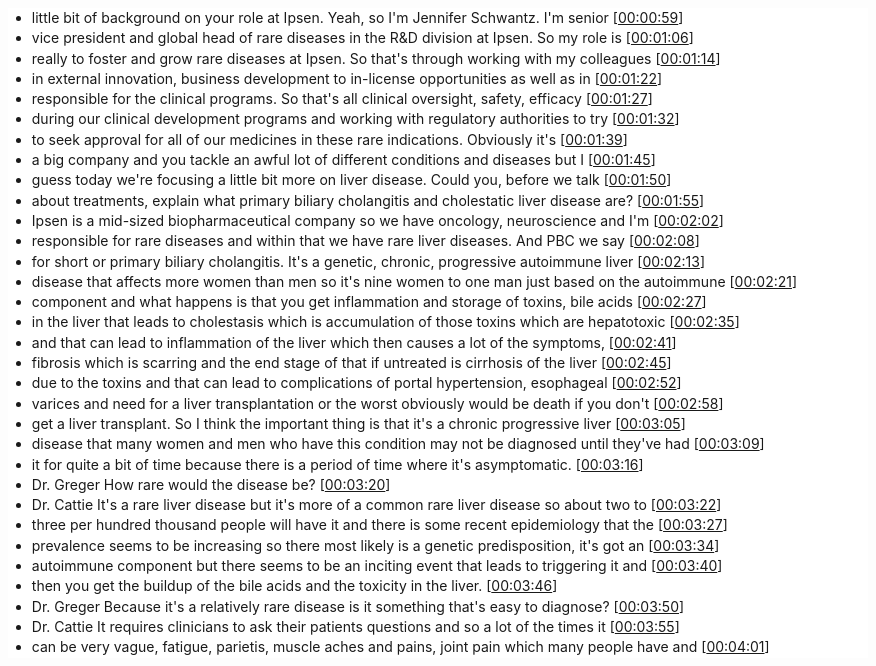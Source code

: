 *  little bit of background on your role at Ipsen. Yeah, so I'm Jennifer Schwantz. I'm senior [[00:00:59](https://www.youtube.com/watch?v=L2fdpzA4ZR8&t=59.5s)]
*  vice president and global head of rare diseases in the R&D division at Ipsen. So my role is [[00:01:06](https://www.youtube.com/watch?v=L2fdpzA4ZR8&t=66.34s)]
*  really to foster and grow rare diseases at Ipsen. So that's through working with my colleagues [[00:01:14](https://www.youtube.com/watch?v=L2fdpzA4ZR8&t=74.82s)]
*  in external innovation, business development to in-license opportunities as well as in [[00:01:22](https://www.youtube.com/watch?v=L2fdpzA4ZR8&t=82.02000000000001s)]
*  responsible for the clinical programs. So that's all clinical oversight, safety, efficacy [[00:01:27](https://www.youtube.com/watch?v=L2fdpzA4ZR8&t=87.42s)]
*  during our clinical development programs and working with regulatory authorities to try [[00:01:32](https://www.youtube.com/watch?v=L2fdpzA4ZR8&t=92.94s)]
*  to seek approval for all of our medicines in these rare indications. Obviously it's [[00:01:39](https://www.youtube.com/watch?v=L2fdpzA4ZR8&t=99.58000000000001s)]
*  a big company and you tackle an awful lot of different conditions and diseases but I [[00:01:45](https://www.youtube.com/watch?v=L2fdpzA4ZR8&t=105.26s)]
*  guess today we're focusing a little bit more on liver disease. Could you, before we talk [[00:01:50](https://www.youtube.com/watch?v=L2fdpzA4ZR8&t=110.78s)]
*  about treatments, explain what primary biliary cholangitis and cholestatic liver disease are? [[00:01:55](https://www.youtube.com/watch?v=L2fdpzA4ZR8&t=115.42s)]
*  Ipsen is a mid-sized biopharmaceutical company so we have oncology, neuroscience and I'm [[00:02:02](https://www.youtube.com/watch?v=L2fdpzA4ZR8&t=122.7s)]
*  responsible for rare diseases and within that we have rare liver diseases. And PBC we say [[00:02:08](https://www.youtube.com/watch?v=L2fdpzA4ZR8&t=128.38s)]
*  for short or primary biliary cholangitis. It's a genetic, chronic, progressive autoimmune liver [[00:02:13](https://www.youtube.com/watch?v=L2fdpzA4ZR8&t=133.82s)]
*  disease that affects more women than men so it's nine women to one man just based on the autoimmune [[00:02:21](https://www.youtube.com/watch?v=L2fdpzA4ZR8&t=141.18s)]
*  component and what happens is that you get inflammation and storage of toxins, bile acids [[00:02:27](https://www.youtube.com/watch?v=L2fdpzA4ZR8&t=147.98s)]
*  in the liver that leads to cholestasis which is accumulation of those toxins which are hepatotoxic [[00:02:35](https://www.youtube.com/watch?v=L2fdpzA4ZR8&t=155.66s)]
*  and that can lead to inflammation of the liver which then causes a lot of the symptoms, [[00:02:41](https://www.youtube.com/watch?v=L2fdpzA4ZR8&t=161.26000000000002s)]
*  fibrosis which is scarring and the end stage of that if untreated is cirrhosis of the liver [[00:02:45](https://www.youtube.com/watch?v=L2fdpzA4ZR8&t=165.82s)]
*  due to the toxins and that can lead to complications of portal hypertension, esophageal [[00:02:52](https://www.youtube.com/watch?v=L2fdpzA4ZR8&t=172.06s)]
*  varices and need for a liver transplantation or the worst obviously would be death if you don't [[00:02:58](https://www.youtube.com/watch?v=L2fdpzA4ZR8&t=178.22s)]
*  get a liver transplant. So I think the important thing is that it's a chronic progressive liver [[00:03:05](https://www.youtube.com/watch?v=L2fdpzA4ZR8&t=185.42000000000002s)]
*  disease that many women and men who have this condition may not be diagnosed until they've had [[00:03:09](https://www.youtube.com/watch?v=L2fdpzA4ZR8&t=189.82s)]
*  it for quite a bit of time because there is a period of time where it's asymptomatic. [[00:03:16](https://www.youtube.com/watch?v=L2fdpzA4ZR8&t=196.22s)]
*  Dr. Greger How rare would the disease be? [[00:03:20](https://www.youtube.com/watch?v=L2fdpzA4ZR8&t=200.22s)]
*  Dr. Cattie It's a rare liver disease but it's more of a common rare liver disease so about two to [[00:03:22](https://www.youtube.com/watch?v=L2fdpzA4ZR8&t=202.54s)]
*  three per hundred thousand people will have it and there is some recent epidemiology that the [[00:03:27](https://www.youtube.com/watch?v=L2fdpzA4ZR8&t=207.74s)]
*  prevalence seems to be increasing so there most likely is a genetic predisposition, it's got an [[00:03:34](https://www.youtube.com/watch?v=L2fdpzA4ZR8&t=214.14s)]
*  autoimmune component but there seems to be an inciting event that leads to triggering it and [[00:03:40](https://www.youtube.com/watch?v=L2fdpzA4ZR8&t=220.22s)]
*  then you get the buildup of the bile acids and the toxicity in the liver. [[00:03:46](https://www.youtube.com/watch?v=L2fdpzA4ZR8&t=226.54s)]
*  Dr. Greger Because it's a relatively rare disease is it something that's easy to diagnose? [[00:03:50](https://www.youtube.com/watch?v=L2fdpzA4ZR8&t=230.14s)]
*  Dr. Cattie It requires clinicians to ask their patients questions and so a lot of the times it [[00:03:55](https://www.youtube.com/watch?v=L2fdpzA4ZR8&t=235.33999999999997s)]
*  can be very vague, fatigue, parietis, muscle aches and pains, joint pain which many people have and [[00:04:01](https://www.youtube.com/watch?v=L2fdpzA4ZR8&t=241.5s)]